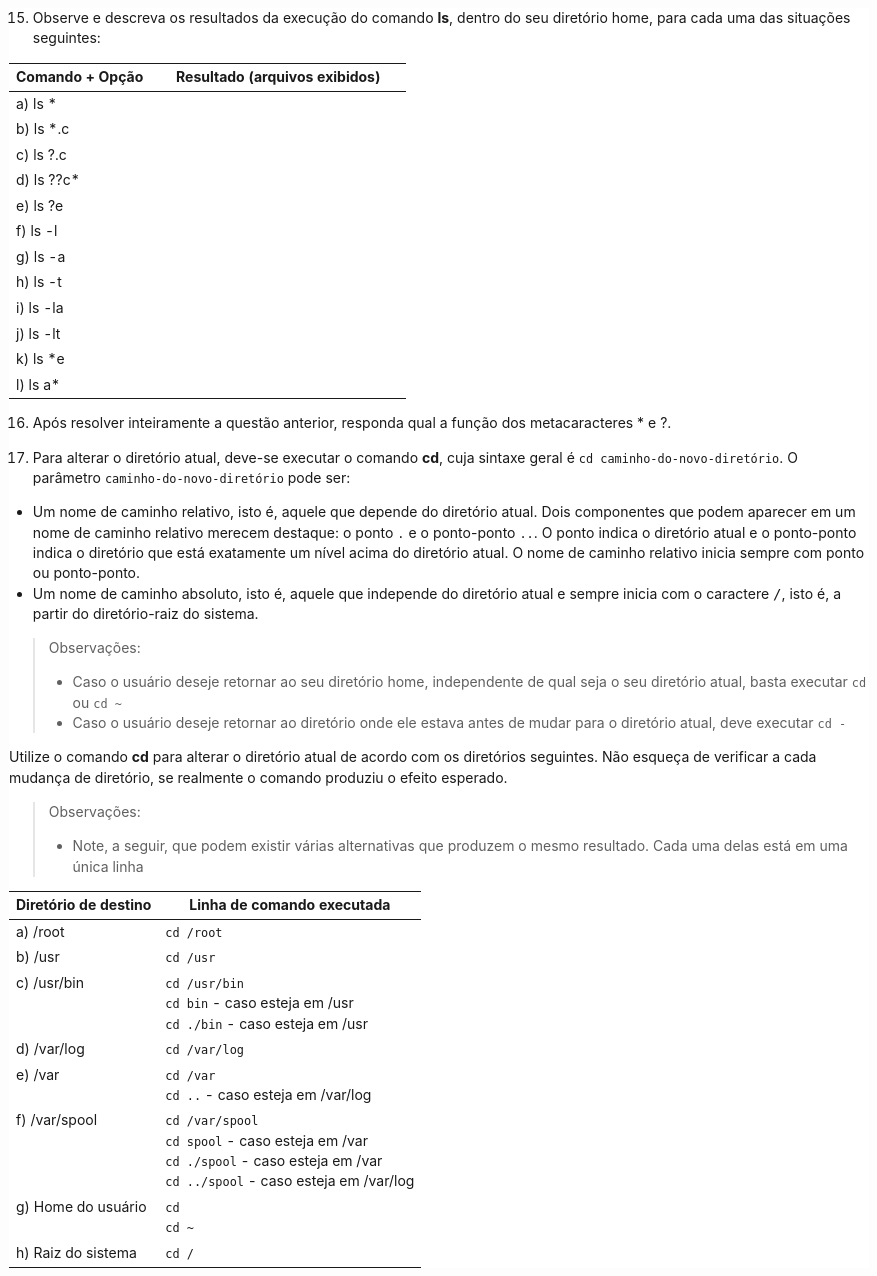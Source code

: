 15. Observe e descreva os resultados da execução do comando **ls**, dentro do seu diretório home, para cada uma das situações seguintes:

| Comando + Opção | &nbsp;&nbsp;&nbsp;&nbsp; Resultado (arquivos exibidos) &nbsp;&nbsp;&nbsp;&nbsp; |
|-----------------|---------------------------------------------------------------------------------|
| a) ls *         |                                                                                 |
| b) ls *.c       |                                                                                 |
| c) ls ?.c       |                                                                                 |
| d) ls ??c*      |                                                                                 |
| e) ls ?e        |                                                                                 |
| f) ls -l        |                                                                                 |
| g) ls -a        |                                                                                 |
| h) ls -t        |                                                                                 |
| i) ls -la       |                                                                                 |
| j) ls -lt       |                                                                                 |
| k) ls *e        |                                                                                 |
| l) ls a*        |                                                                                 |

16. Após resolver inteiramente a questão anterior, responda qual a função dos metacaracteres * e ?.

17. Para alterar o diretório atual, deve-se executar o comando **cd**, cuja sintaxe geral é `cd caminho-do-novo-diretório`. O parâmetro `caminho-do-novo-diretório` pode ser:

  - Um nome de caminho relativo, isto é, aquele que depende do diretório atual. Dois componentes que podem aparecer em um nome de caminho relativo merecem destaque: o ponto `.` e o ponto-ponto `..`. O ponto indica o diretório atual e o ponto-ponto indica o diretório que está exatamente um nível acima do diretório atual. O nome de caminho relativo inicia sempre com ponto ou ponto-ponto.
  - Um nome de caminho absoluto, isto é, aquele que independe do diretório atual e sempre inicia com o caractere <kbd>/</kbd>, isto é, a partir do diretório-raiz do sistema.

> Observações:
>   - Caso o usuário deseje retornar ao seu diretório home, independente de qual seja o seu diretório atual, basta executar `cd` ou `cd ~`
>   - Caso o usuário deseje retornar ao diretório onde ele estava antes de mudar para o diretório atual, deve executar `cd -`

Utilize o comando **cd** para alterar o diretório atual de acordo com os diretórios seguintes. Não esqueça de verificar a cada mudança de diretório, se realmente o comando produziu o efeito esperado.

> Observações:
>   - Note, a seguir, que podem existir várias alternativas que produzem o mesmo resultado. Cada uma delas está em uma única linha

| Diretório de destino | Linha de comando executada                                                                                                           |
|----------------------|--------------------------------------------------------------------------------------------------------------------------------------|
| a) /root             | `cd /root`                                                                                                                           |
| b) /usr              | `cd /usr`                                                                                                                            |
| c) /usr/bin          | `cd /usr/bin`<br>`cd bin` - caso esteja em /usr<br>`cd ./bin` - caso esteja em /usr                                                  |
| d) /var/log          | `cd /var/log`                                                                                                                        |
| e) /var              | `cd /var`<br>`cd ..` - caso esteja em /var/log                                                                                       |
| f) /var/spool        | `cd /var/spool`<br>`cd spool` - caso esteja em /var<br>`cd ./spool` - caso esteja em /var<br>`cd ../spool` - caso esteja em /var/log |
| g) Home do usuário   | `cd`<br>`cd ~`                                                                                                                       |
| h) Raiz do sistema   | `cd /`                                                                                                                               |
